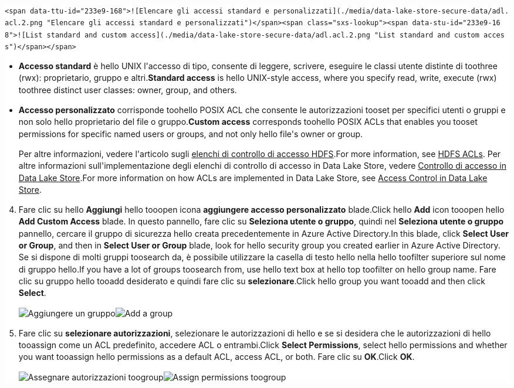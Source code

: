     <span data-ttu-id="233e9-168">![Elencare gli accessi standard e personalizzati](./media/data-lake-store-secure-data/adl.acl.2.png "Elencare gli accessi standard e personalizzati")</span><span class="sxs-lookup"><span data-stu-id="233e9-168">![List standard and custom access](./media/data-lake-store-secure-data/adl.acl.2.png "List standard and custom access")</span></span>
   
   * <span data-ttu-id="233e9-169">**Accesso standard** è hello UNIX l'accesso di tipo, consente di leggere, scrivere, eseguire le classi utente distinte di toothree (rwx): proprietario, gruppo e altri.</span><span class="sxs-lookup"><span data-stu-id="233e9-169">**Standard access** is hello UNIX-style access, where you specify read, write, execute (rwx) toothree distinct user classes: owner, group, and others.</span></span>
   * <span data-ttu-id="233e9-170">**Accesso personalizzato** corrisponde toohello POSIX ACL che consente le autorizzazioni tooset per specifici utenti o gruppi e non solo hello proprietario del file o gruppo.</span><span class="sxs-lookup"><span data-stu-id="233e9-170">**Custom access** corresponds toohello POSIX ACLs that enables you tooset permissions for specific named users or groups, and not only hello file's owner or group.</span></span> 
     
     <span data-ttu-id="233e9-171">Per altre informazioni, vedere l'articolo sugli [elenchi di controllo di accesso HDFS](https://hadoop.apache.org/docs/current/hadoop-project-dist/hadoop-hdfs/HdfsPermissionsGuide.html#ACLs_Access_Control_Lists).</span><span class="sxs-lookup"><span data-stu-id="233e9-171">For more information, see [HDFS ACLs](https://hadoop.apache.org/docs/current/hadoop-project-dist/hadoop-hdfs/HdfsPermissionsGuide.html#ACLs_Access_Control_Lists).</span></span> <span data-ttu-id="233e9-172">Per altre informazioni sull'implementazione degli elenchi di controllo di accesso in Data Lake Store, vedere [Controllo di accesso in Data Lake Store](data-lake-store-access-control.md).</span><span class="sxs-lookup"><span data-stu-id="233e9-172">For more information on how ACLs are implemented in Data Lake Store, see [Access Control in Data Lake Store](data-lake-store-access-control.md).</span></span>
4. <span data-ttu-id="233e9-173">Fare clic su hello **Aggiungi** hello tooopen icona **aggiungere accesso personalizzato** blade.</span><span class="sxs-lookup"><span data-stu-id="233e9-173">Click hello **Add** icon tooopen hello **Add Custom Access** blade.</span></span> <span data-ttu-id="233e9-174">In questo pannello, fare clic su **Seleziona utente o gruppo**, quindi nel **Seleziona utente o gruppo** pannello, cercare il gruppo di sicurezza hello creata precedentemente in Azure Active Directory.</span><span class="sxs-lookup"><span data-stu-id="233e9-174">In this blade, click **Select User or Group**, and then in **Select User or Group** blade, look for hello security group you created earlier in Azure Active Directory.</span></span> <span data-ttu-id="233e9-175">Se si dispone di molti gruppi toosearch da, è possibile utilizzare la casella di testo hello nella hello toofilter superiore sul nome di gruppo hello.</span><span class="sxs-lookup"><span data-stu-id="233e9-175">If you have a lot of groups toosearch from, use hello text box at hello top toofilter on hello group name.</span></span> <span data-ttu-id="233e9-176">Fare clic su gruppo hello tooadd desiderato e quindi fare clic su **selezionare**.</span><span class="sxs-lookup"><span data-stu-id="233e9-176">Click hello group you want tooadd and then click **Select**.</span></span>
   
    <span data-ttu-id="233e9-177">![Aggiungere un gruppo](./media/data-lake-store-secure-data/adl.acl.3.png "Aggiungere un gruppo")</span><span class="sxs-lookup"><span data-stu-id="233e9-177">![Add a group](./media/data-lake-store-secure-data/adl.acl.3.png "Add a group")</span></span>
5. <span data-ttu-id="233e9-178">Fare clic su **selezionare autorizzazioni**, selezionare le autorizzazioni di hello e se si desidera che le autorizzazioni di hello tooassign come un ACL predefinito, accedere ACL o entrambi.</span><span class="sxs-lookup"><span data-stu-id="233e9-178">Click **Select Permissions**, select hello permissions and whether you want tooassign hello permissions as a default ACL, access ACL, or both.</span></span> <span data-ttu-id="233e9-179">Fare clic su **OK**.</span><span class="sxs-lookup"><span data-stu-id="233e9-179">Click **OK**.</span></span>
   
    <span data-ttu-id="233e9-180">![Assegnare autorizzazioni toogroup](./media/data-lake-store-secure-data/adl.acl.4.png "assegnare autorizzazioni toogroup")</span><span class="sxs-lookup"><span data-stu-id="233e9-180">![Assign permissions toogroup](./media/data-lake-store-secure-data/adl.acl.4.png "Assign permissions toogroup")</span></span>
   